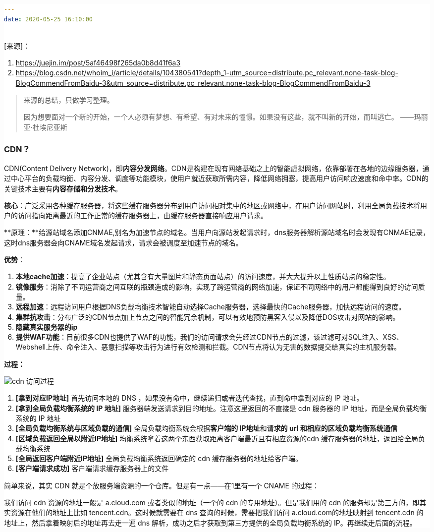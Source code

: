 ```yaml
---
date: 2020-05-25 16:10:00
---
```


[来源]：

1. https://juejin.im/post/5af46498f265da0b8d41f6a3
2. https://blog.csdn.net/whoim_i/article/details/104380541?depth_1-utm_source=distribute.pc_relevant.none-task-blog-BlogCommendFromBaidu-3&utm_source=distribute.pc_relevant.none-task-blog-BlogCommendFromBaidu-3

> 来源的总结，只做学习整理。
>
> 因为想要面对一个新的开始，一个人必须有梦想、有希望、有对未来的憧憬。如果没有这些，就不叫新的开始，而叫逃亡。    ——玛丽亚·杜埃尼亚斯


###  CDN？
CDN(Content Delivery  Network)，即**内容分发网络**。CDN是构建在现有网络基础之上的智能虚拟网络，依靠部署在各地的边缘服务器，通过中心平台的负载均衡、内容分发、调度等功能模块，使用户就近获取所需内容，降低网络拥塞，提高用户访问响应速度和命中率。CDN的关键技术主要有**内容存储和分发技术**。

**核心**：广泛采用各种缓存服务器，将这些缓存服务器分布到用户访问相对集中的地区或网络中，在用户访问网站时，利用全局负载技术将用户的访问指向距离最近的工作正常的缓存服务器上，由缓存服务器直接响应用户请求。

**原理：**给源站域名添加CNMAE,别名为加速节点的域名。当用户向源站发起请求时，dns服务器解析源站域名时会发现有CNMAE记录，这时dns服务器会向CNAME域名发起请求，请求会被调度至加速节点的域名。

**优势**：

1. **本地cache加速**：提高了企业站点（尤其含有大量图片和静态页面站点）的访问速度，并大大提升以上性质站点的稳定性。
2. **镜像服务**：消除了不同运营商之间互联的瓶颈造成的影响，实现了跨运营商的网络加速，保证不同网络中的用户都能得到良好的访问质量。
3. **远程加速**：远程访问用户根据DNS负载均衡技术智能自动选择Cache服务器，选择最快的Cache服务器，加快远程访问的速度。
4. **集群抗攻击**：分布广泛的CDN节点加上节点之间的智能冗余机制，可以有效地预防黑客入侵以及降低DOS攻击对网站的影响。
5. **隐藏真实服务器的ip**
6. **提供WAF功能**：目前很多CDN也提供了WAF的功能，我们的访问请求会先经过CDN节点的过滤，该过滤可对SQL注入、XSS、Webshell上传、命令注入、恶意扫描等攻击行为进行有效检测和拦截。CDN节点将认为无害的数据提交给真实的主机服务器。


**过程：**

![cdn 访问过程](http://r.photo.store.qq.com/psc?/V13aSAY12tLYCN/jkqgNxaPJb7RsklupiKoXZhljjjUHG5Ul1xE89rIjmK*Qxn5ZsYkzpr71gCbeKfFhkGtm0NGzCKFiYxUzKaMAzeIZE163*pqrFo88*slicI!/r)

1. **[拿到对应IP地址]**  首先访问本地的 DNS ，如果没有命中，继续递归或者迭代查找，直到命中拿到对应的 IP 地址。
2. **[拿到全局负载均衡系统的 IP 地址]**  服务器端发送请求到目的地址。注意这里返回的不直接是 cdn 服务器的 IP 地址，而是全局负载均衡系统的 IP 地址
3. **[全局负载均衡系统与区域负载的通信]**  全局负载均衡系统会根据**客户端的 IP地址**和请**求的 url 和相应的区域负载均衡系统通信** 
4. **[区域负载返回全局以附近IP地址]**  均衡系统拿着这两个东西获取距离客户端最近且有相应资源的cdn 缓存服务器的地址，返回给全局负载均衡系统
5. **[全局返回客户端附近IP地址]**  全局负载均衡系统返回确定的 cdn 缓存服务器的地址给客户端。
6. **[客户端请求成功]** 客户端请求缓存服务器上的文件


简单来说，其实 CDN 就是个放服务端资源的一个仓库。但是有一点——在1里有一个 CNAME 的过程：

我们访问 cdn 资源的地址一般是 a.cloud.com  或者类似的地址（一个的 cdn 的专用地址）。但是我们用的 cdn 的服务却是第三方的，即其实资源在他们的地址上比如  tencent.cdn。这时候就需要在 dns 查询的时候，需要把我们访问 a.cloud.com的地址映射到 tencent.cdn  的地址上，然后拿着映射后的地址再去走一遍 dns 解析，成功之后才获取到第三方提供的全局负载均衡系统的 IP。再继续走后面的流程。
